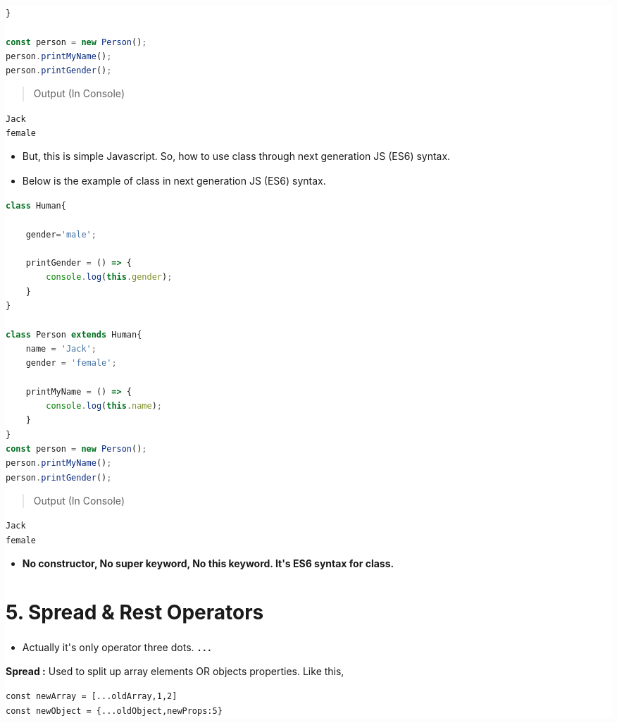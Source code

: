 ```javascript
}

const person = new Person();
person.printMyName();
person.printGender();
```
>Output (In Console)
```
Jack
female
```

- But, this is simple Javascript. So, how to use class through next generation JS (ES6) syntax.

- Below is the example of class in next generation JS (ES6) syntax.

```javascript
class Human{
  
    gender='male';

    printGender = () => {
        console.log(this.gender);
    }
}

class Person extends Human{
    name = 'Jack';
    gender = 'female';

    printMyName = () => {
        console.log(this.name);
    }
}
const person = new Person();
person.printMyName();
person.printGender();

```
>Output (In Console)
```
Jack
female
```
- **No constructor, No super keyword, No this keyword. It's ES6 syntax for class.**


# 5. Spread & Rest Operators
 
 - Actually it's only operator three dots.  **`...`**

**Spread :** Used to split up array elements OR objects properties. Like this,

```zz
const newArray = [...oldArray,1,2]
const newObject = {...oldObject,newProps:5}
````
